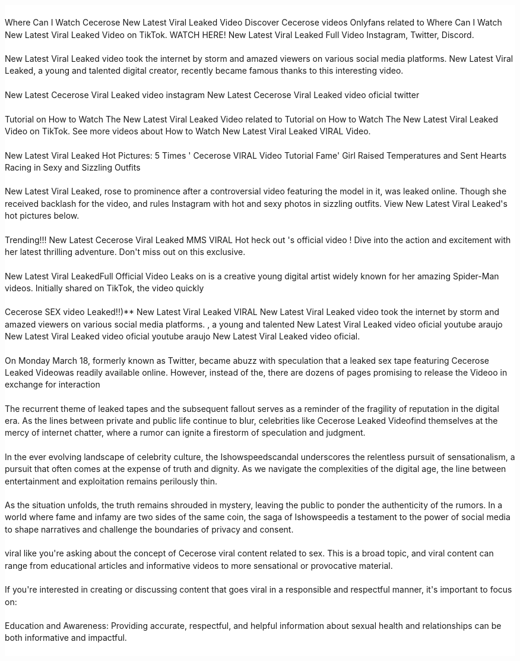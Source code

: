 
<br>
Where Can I Watch   Cecerose New Latest Viral Leaked Video Discover   Cecerose videos Onlyfans related to Where Can I Watch New Latest Viral Leaked Video on TikTok. WATCH HERE! New Latest Viral Leaked Full Video Instagram, Twitter, Discord.
<br><br>
New Latest Viral Leaked video took the internet by storm and amazed viewers on various social media platforms. New Latest Viral Leaked, a young and talented digital creator, recently became famous thanks to this interesting video.
<br><br>
New Latest   Cecerose Viral Leaked video instagram New Latest   Cecerose Viral Leaked video oficial twitter
<br><br>
Tutorial on How to Watch The New Latest Viral Leaked Video related to Tutorial on How to Watch The New Latest Viral Leaked Video on TikTok. See more videos about How to Watch New Latest Viral Leaked VIRAL Video.
<br><br>
New Latest Viral Leaked Hot Pictures: 5 Times '  Cecerose VIRAL Video Tutorial Fame' Girl Raised Temperatures and Sent Hearts Racing in Sexy and Sizzling Outfits
<br><br>
New Latest Viral Leaked, rose to prominence after a controversial video featuring the model in it, was leaked online. Though she received backlash for the video, and rules Instagram with hot and sexy photos in sizzling outfits. View New Latest Viral Leaked's hot pictures below.
<br><br>
Trending!!! New Latest   Cecerose Viral Leaked MMS VIRAL Hot heck out 's official video ! Dive into the action and excitement with her latest thrilling adventure. Don't miss out on this exclusive.
<br><br>
New Latest Viral LeakedFull Official Video Leaks on  is a creative young digital artist widely known for her amazing Spider-Man videos. Initially shared on TikTok, the video quickly
<br><br>
  Cecerose SEX video Leaked!!)** New Latest Viral Leaked VIRAL New Latest Viral Leaked video took the internet by storm and amazed viewers on various social media platforms. , a young and talented New Latest Viral Leaked video oficial youtube araujo New Latest Viral Leaked video oficial youtube araujo New Latest Viral Leaked video oficial.
<br><br>
On Monday March 18, formerly known as Twitter, became abuzz with speculation that a leaked sex tape featuring   Cecerose Leaked Videowas readily available online. However, instead of the, there are dozens of pages promising to release the Videoo in exchange for interaction
<br><br>
The recurrent theme of leaked tapes and the subsequent fallout serves as a reminder of the fragility of reputation in the digital era. As the lines between private and public life continue to blur, celebrities like   Cecerose Leaked Videofind themselves at the mercy of internet chatter, where a rumor can ignite a firestorm of speculation and judgment.
<br><br>
In the ever evolving landscape of celebrity culture, the Ishowspeedscandal underscores the relentless pursuit of sensationalism, a pursuit that often comes at the expense of truth and dignity. As we navigate the complexities of the digital age, the line between entertainment and exploitation remains perilously thin.
<br><br>
As the situation unfolds, the truth remains shrouded in mystery, leaving the public to ponder the authenticity of the rumors. In a world where fame and infamy are two sides of the same coin, the saga of Ishowspeedis a testament to the power of social media to shape narratives and challenge the boundaries of privacy and consent.
<br><br>
viral like you're asking about the concept of   Cecerose viral content related to sex. This is a broad topic, and viral content can range from educational articles and informative videos to more sensational or provocative material.
<br><br>
If you're interested in creating or discussing content that goes viral in a responsible and respectful manner, it's important to focus on:
<br><br>
Education and Awareness: Providing accurate, respectful, and helpful information about sexual health and relationships can be both informative and impactful.
<br><br>